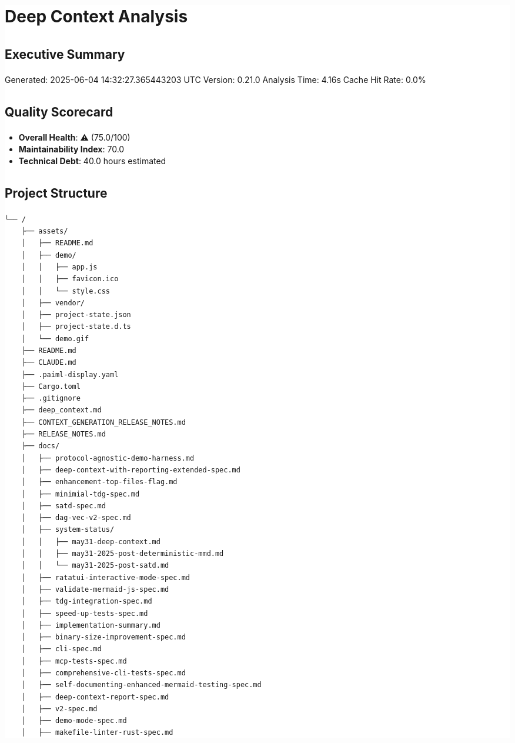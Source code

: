 # Deep Context Analysis

## Executive Summary

Generated: 2025-06-04 14:32:27.365443203 UTC
Version: 0.21.0
Analysis Time: 4.16s
Cache Hit Rate: 0.0%

## Quality Scorecard

- **Overall Health**: ⚠️ (75.0/100)
- **Maintainability Index**: 70.0
- **Technical Debt**: 40.0 hours estimated

## Project Structure

```
└── /
    ├── assets/
    │   ├── README.md
    │   ├── demo/
    │   │   ├── app.js
    │   │   ├── favicon.ico
    │   │   └── style.css
    │   ├── vendor/
    │   ├── project-state.json
    │   ├── project-state.d.ts
    │   └── demo.gif
    ├── README.md
    ├── CLAUDE.md
    ├── .paiml-display.yaml
    ├── Cargo.toml
    ├── .gitignore
    ├── deep_context.md
    ├── CONTEXT_GENERATION_RELEASE_NOTES.md
    ├── RELEASE_NOTES.md
    ├── docs/
    │   ├── protocol-agnostic-demo-harness.md
    │   ├── deep-context-with-reporting-extended-spec.md
    │   ├── enhancement-top-files-flag.md
    │   ├── minimial-tdg-spec.md
    │   ├── satd-spec.md
    │   ├── dag-vec-v2-spec.md
    │   ├── system-status/
    │   │   ├── may31-deep-context.md
    │   │   ├── may31-2025-post-deterministic-mmd.md
    │   │   └── may31-2025-post-satd.md
    │   ├── ratatui-interactive-mode-spec.md
    │   ├── validate-mermaid-js-spec.md
    │   ├── tdg-integration-spec.md
    │   ├── speed-up-tests-spec.md
    │   ├── implementation-summary.md
    │   ├── binary-size-improvement-spec.md
    │   ├── cli-spec.md
    │   ├── mcp-tests-spec.md
    │   ├── comprehensive-cli-tests-spec.md
    │   ├── self-documenting-enhanced-mermaid-testing-spec.md
    │   ├── deep-context-report-spec.md
    │   ├── v2-spec.md
    │   ├── demo-mode-spec.md
    │   ├── makefile-linter-rust-spec.md
```
